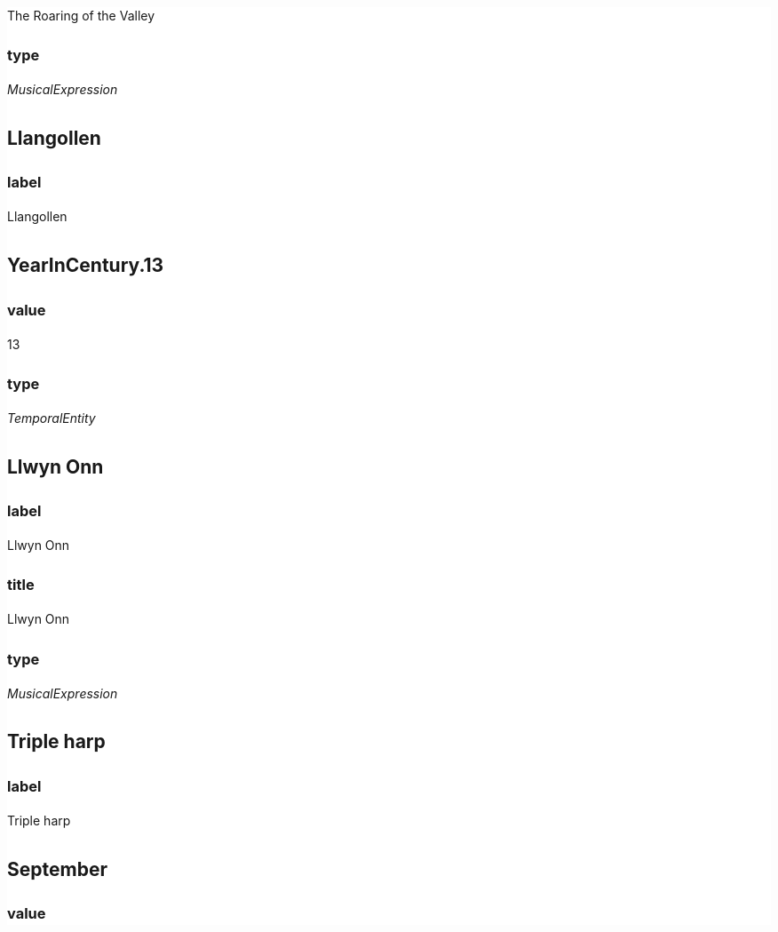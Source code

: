 
The Roaring of the Valley

### type


*MusicalExpression*

## Llangollen

### label


Llangollen

## YearInCentury.13

### value


13

### type


*TemporalEntity*

## Llwyn Onn

### label


Llwyn Onn

### title


Llwyn Onn

### type


*MusicalExpression*

## Triple harp

### label


Triple harp

## September

### value
